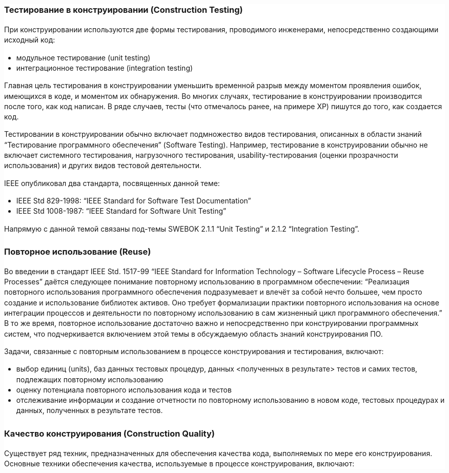 ### Тестирование в конструировании (Construction Testing)

При конструировании используются две формы тестирования, проводимого
инженерами, непосредственно создающими исходный код:

- модульное тестирование (unit testing)
- интеграционное тестирование (integration testing)

Главная цель тестирования в конструировании уменьшить временной разрыв между
моментом проявления ошибок, имеющихся в коде, и моментом их обнаружения. Во
многих случаях, тестирование в конструировании производится после того, как код
написан. В ряде случаев, тесты (что отмечалось ранее, на примере XP) пишутся до
того, как создается код.

Тестировании в конструировании обычно включает подмножество видов тестирования,
описанных в области знаний “Тестирование программного обеспечения” (Software
Testing). Например, тестирование в конструировании обычно не включает
системного тестирования, нагрузочного тестирования, usability-тестирования
(оценки прозрачности использования) и других видов тестовой деятельности.

IEEE опубликовал два стандарта, посвященных данной теме:

- IEEE Std 829-1998: “IEEE Standard for Software Test Documentation”
- IEEE Std 1008-1987: “IEEE Standard for Software Unit Testing”

Напрямую с данной темой связаны под-темы SWEBOK 2.1.1 “Unit Testing” и 2.1.2
“Integration Testing”.

### Повторное использование (Reuse)

Во введении в стандарт IEEE Std. 1517-99 “IEEE Standard for Information
Technology – Software Lifecycle Process – Reuse Processes” даётся следующее
понимание повторному использованию в программном обеспечении: “Реализация
повторного использования программного обеспечения подразумевает и влечёт за
собой нечто большее, чем просто создание и использование библиотек активов. Оно
требует формализации практики повторного использования на основе интеграции
процессов и деятельности по повторному использованию в сам жизненный цикл
программного обеспечения.” В то же время, повторное использование достаточно
важно и непосредственно при конструировании программных систем, что
подчеркивается включением этой темы в обсуждаемую область знаний
конструирования ПО.

Задачи, связанные с повторным использованием в процессе конструирования и
тестирования, включают:

- выбор единиц (units), баз данных тестовых процедур, данных <полученных в
результате> тестов и самих тестов, подлежащих повторному использованию
- оценку потенциала повторного использования кода и тестов
- отслеживание информации и создание отчетности по повторному использованию в
новом коде, тестовых процедурах и данных, полученных в результате тестов.

### Качество конструирования (Construction Quality)

Существует ряд техник, предназначенных для обеспечения качества кода,
выполняемых по мере его конструирования. Основные техники обеспечения качества,
используемые в процессе конструирования, включают:
